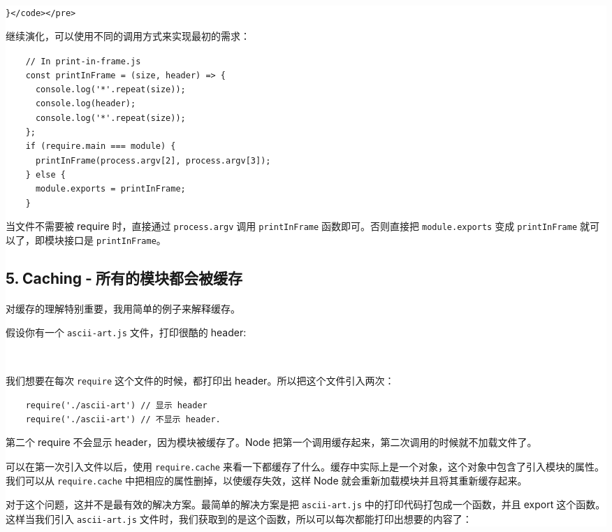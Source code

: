     }</code></pre>
<p>继续演化，可以使用不同的调用方式来实现最初的需求：</p>
<div class="widget-codetool" style="display:none;">
      <div class="widget-codetool--inner">
      <span class="selectCode code-tool" data-toggle="tooltip" data-placement="top" title="" data-original-title="全选"></span>
      <span type="button" class="copyCode code-tool" data-toggle="tooltip" data-placement="top" data-clipboard-text="    // In print-in-frame.js
    const printInFrame = (size, header) => {
      console.log('*'.repeat(size));
      console.log(header);
      console.log('*'.repeat(size));
    };
    if (require.main === module) {
      printInFrame(process.argv[2], process.argv[3]);
    } else {
      module.exports = printInFrame;
    }" title="" data-original-title="复制"></span>
      <span type="button" class="saveToNote code-tool" data-toggle="tooltip" data-placement="top" title="" data-original-title="放进笔记"></span>
      </div>
      </div><pre class="hljs coffeescript"><code>    <span class="hljs-regexp">//</span> In <span class="hljs-built_in">print</span>-<span class="hljs-keyword">in</span>-frame.js
    const printInFrame = <span class="hljs-function"><span class="hljs-params">(size, header)</span> =&gt;</span> {
      <span class="hljs-built_in">console</span>.log(<span class="hljs-string">'*'</span>.repeat(size));
      <span class="hljs-built_in">console</span>.log(header);
      <span class="hljs-built_in">console</span>.log(<span class="hljs-string">'*'</span>.repeat(size));
    };
    <span class="hljs-keyword">if</span> (<span class="hljs-built_in">require</span>.main === <span class="hljs-built_in">module</span>) {
      printInFrame(process.argv[<span class="hljs-number">2</span>], process.argv[<span class="hljs-number">3</span>]);
    } <span class="hljs-keyword">else</span> {
      <span class="hljs-built_in">module</span>.exports = printInFrame;
    }</code></pre>
<p>当文件不需要被 require 时，直接通过 <code>process.argv</code> 调用 <code>printInFrame</code> 函数即可。否则直接把 <code>module.exports</code> 变成 <code>printInFrame</code> 就可以了，即模块接口是 <code>printInFrame</code>。</p>
<h2 id="articleHeader10">5. Caching - 所有的模块都会被缓存</h2>
<p>对缓存的理解特别重要，我用简单的例子来解释缓存。</p>
<p>假设你有一个 <code>ascii-art.js</code> 文件，打印很酷的 header:</p>
<p><span class="img-wrap"><img data-src="/img/remote/1460000009060871?w=1000&amp;h=275" src="https://static.alili.tech/img/remote/1460000009060871?w=1000&amp;h=275" alt="" title="" style="cursor: pointer;"></span></p>
<p>我们想要在每次 <code>require</code> 这个文件的时候，都打印出 header。所以把这个文件引入两次：</p>
<div class="widget-codetool" style="display:none;">
      <div class="widget-codetool--inner">
      <span class="selectCode code-tool" data-toggle="tooltip" data-placement="top" title="" data-original-title="全选"></span>
      <span type="button" class="copyCode code-tool" data-toggle="tooltip" data-placement="top" data-clipboard-text="    require('./ascii-art') // 显示 header
    require('./ascii-art') // 不显示 header." title="" data-original-title="复制"></span>
      <span type="button" class="saveToNote code-tool" data-toggle="tooltip" data-placement="top" title="" data-original-title="放进笔记"></span>
      </div>
      </div><pre class="hljs javascript"><code>    <span class="hljs-built_in">require</span>(<span class="hljs-string">'./ascii-art'</span>) <span class="hljs-comment">// 显示 header</span>
    <span class="hljs-built_in">require</span>(<span class="hljs-string">'./ascii-art'</span>) <span class="hljs-comment">// 不显示 header.</span></code></pre>
<p>第二个 require 不会显示 header，因为模块被缓存了。Node 把第一个调用缓存起来，第二次调用的时候就不加载文件了。</p>
<p>可以在第一次引入文件以后，使用 <code>require.cache</code> 来看一下都缓存了什么。缓存中实际上是一个对象，这个对象中包含了引入模块的属性。我们可以从 <code>require.cache</code> 中把相应的属性删掉，以使缓存失效，这样 Node 就会重新加载模块并且将其重新缓存起来。</p>
<p>对于这个问题，这并不是最有效的解决方案。最简单的解决方案是把 <code>ascii-art.js</code> 中的打印代码打包成一个函数，并且 export 这个函数。这样当我们引入 <code>ascii-art.js</code> 文件时，我们获取到的是这个函数，所以可以每次都能打印出想要的内容了：</p>
<div class="widget-codetool" style="display:none;">